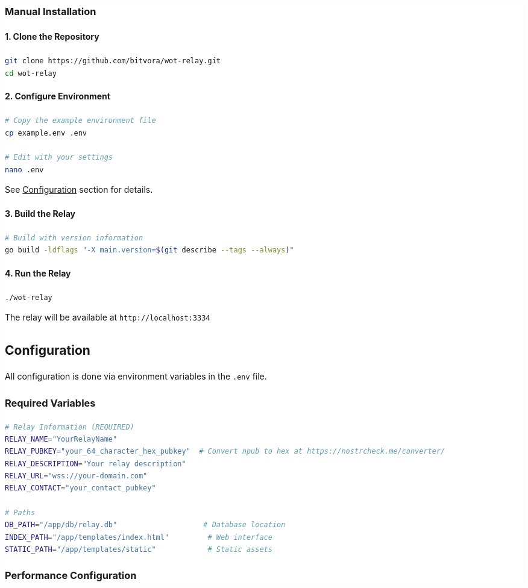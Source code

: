 ### Manual Installation

#### 1. Clone the Repository
```bash
git clone https://github.com/bitvora/wot-relay.git
cd wot-relay
```

#### 2. Configure Environment
```bash
# Copy the example environment file
cp example.env .env

# Edit with your settings
nano .env
```

See [Configuration](#configuration) section for details.

#### 3. Build the Relay
```bash
# Build with version information
go build -ldflags "-X main.version=$(git describe --tags --always)"
```

#### 4. Run the Relay
```bash
./wot-relay
```

The relay will be available at `http://localhost:3334`

## Configuration

All configuration is done via environment variables in the `.env` file.

### Required Variables

```bash
# Relay Information (REQUIRED)
RELAY_NAME="YourRelayName"
RELAY_PUBKEY="your_64_character_hex_pubkey"  # Convert npub to hex at https://nostrcheck.me/converter/
RELAY_DESCRIPTION="Your relay description"
RELAY_URL="wss://your-domain.com"
RELAY_CONTACT="your_contact_pubkey"

# Paths
DB_PATH="/app/db/relay.db"                    # Database location
INDEX_PATH="/app/templates/index.html"         # Web interface
STATIC_PATH="/app/templates/static"            # Static assets
```

### Performance Configuration
